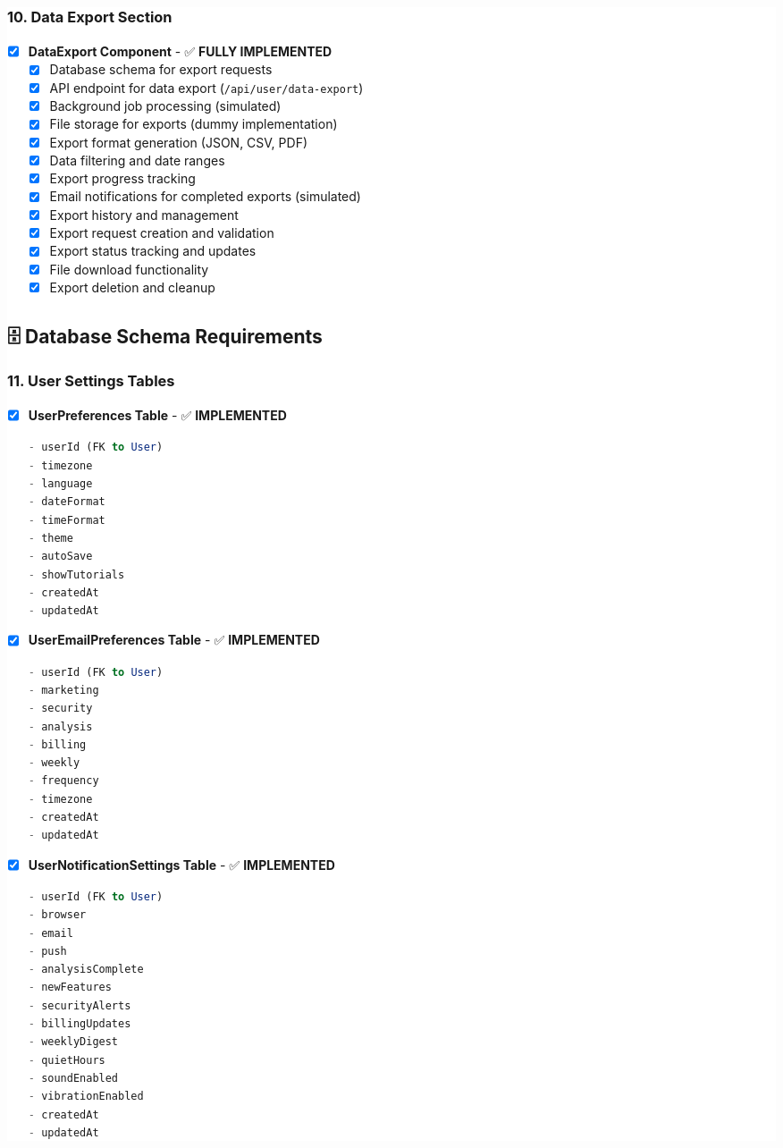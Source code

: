 ### 10. Data Export Section
- [x] **DataExport Component** - ✅ **FULLY IMPLEMENTED**
  - [x] Database schema for export requests
  - [x] API endpoint for data export (`/api/user/data-export`)
  - [x] Background job processing (simulated)
  - [x] File storage for exports (dummy implementation)
  - [x] Export format generation (JSON, CSV, PDF)
  - [x] Data filtering and date ranges
  - [x] Export progress tracking
  - [x] Email notifications for completed exports (simulated)
  - [x] Export history and management
  - [x] Export request creation and validation
  - [x] Export status tracking and updates
  - [x] File download functionality
  - [x] Export deletion and cleanup

## 🗄️ Database Schema Requirements

### 11. User Settings Tables
- [x] **UserPreferences Table** - ✅ **IMPLEMENTED**
  ```sql
  - userId (FK to User)
  - timezone
  - language
  - dateFormat
  - timeFormat
  - theme
  - autoSave
  - showTutorials
  - createdAt
  - updatedAt
  ```

- [x] **UserEmailPreferences Table** - ✅ **IMPLEMENTED**
  ```sql
  - userId (FK to User)
  - marketing
  - security
  - analysis
  - billing
  - weekly
  - frequency
  - timezone
  - createdAt
  - updatedAt
  ```

- [x] **UserNotificationSettings Table** - ✅ **IMPLEMENTED**
  ```sql
  - userId (FK to User)
  - browser
  - email
  - push
  - analysisComplete
  - newFeatures
  - securityAlerts
  - billingUpdates
  - weeklyDigest
  - quietHours
  - soundEnabled
  - vibrationEnabled
  - createdAt
  - updatedAt
  ```